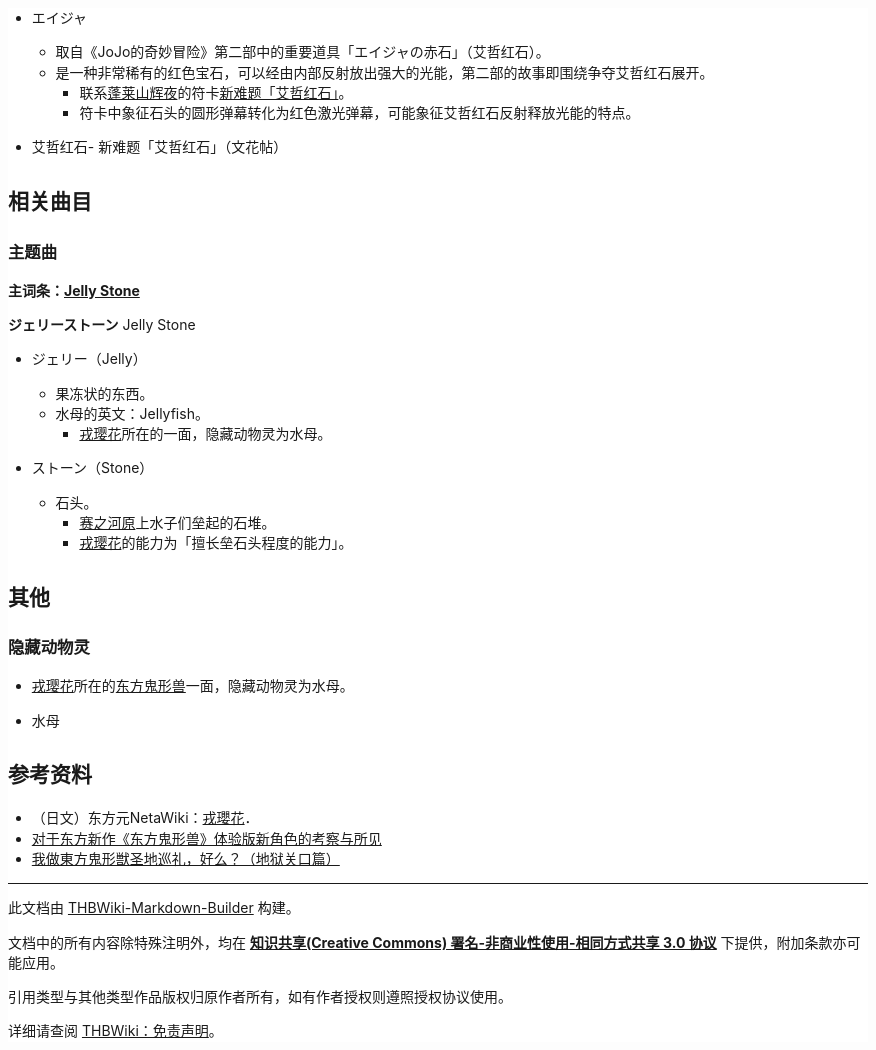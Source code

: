 
- エイジャ
  - 取自《JoJo的奇妙冒险》第二部中的重要道具「エイジャの赤石」（艾哲红石）。
  - 是一种非常稀有的红色宝石，可以经由内部反射放出强大的光能，第二部的故事即围绕争夺艾哲红石展开。
    - 联系[蓬莱山辉夜](./蓬莱山辉夜.md)的符卡[新难题「艾哲红石」](./新难题「艾哲红石」.md)。
    - 符卡中象征石头的圆形弹幕转化为红色激光弹幕，可能象征艾哲红石反射释放光能的特点。



- [](./文件-艾哲红石.jpg.md)艾哲红石- [](./文件-新难题「艾哲红石」（文花帖）.jpg.md)新难题「艾哲红石」（文花帖）


## 相关曲目

### 主题曲
  
 **主词条：[Jelly Stone](./Jelly_Stone.md)** 
  
  
 **ジェリーストーン**  Jelly Stone
  

- ジェリー（Jelly）
  - 果冻状的东西。
  - 水母的英文：Jellyfish。
    - [戎璎花](./戎璎花.md)所在的一面，隐藏动物灵为水母。


- ストーン（Stone）
  - 石头。
    - [赛之河原](./赛之河原.md)上水子们垒起的石堆。
    - [戎璎花](./戎璎花.md)的能力为「擅长垒石头程度的能力」。




## 其他

### 隐藏动物灵
- [戎璎花](./戎璎花.md)所在的[东方鬼形兽](./东方鬼形兽.md)一面，隐藏动物灵为水母。

- [](./文件-水母（鬼形兽动物灵）.png.md)水母


## 参考资料
- （日文）东方元NetaWiki：[戎瓔花](https://seesaawiki.jp/toho-motoneta_2nd/d/������)．
- [对于东方新作《东方鬼形兽》体验版新角色的考察与所见](https://www.bilibili.com/read/cv2638176)
- [我做東方鬼形獣圣地巡礼，好么？（地狱关口篇）](https://www.bilibili.com/read/cv4164546)


[^cite_note-1]: （日文）日文维基百科：[えびす](https://en.wikipedia.org/wiki/ja:えびす)





---

此文档由 [THBWiki-Markdown-Builder](https://github.com/Delsin-Yu/THBWiki-Markdown-Builder) 构建。

文档中的所有内容除特殊注明外，均在 [**知识共享(Creative Commons) 署名-非商业性使用-相同方式共享 3.0 协议**](https://creativecommons.org/licenses/by-sa/3.0/deed.zh-hans) 下提供，附加条款亦可能应用。

引用类型与其他类型作品版权归原作者所有，如有作者授权则遵照授权协议使用。

详细请查阅 [THBWiki：免责声明](https://thbwiki.cc/THBWiki:%E5%85%8D%E8%B4%A3%E5%A3%B0%E6%98%8E)。

